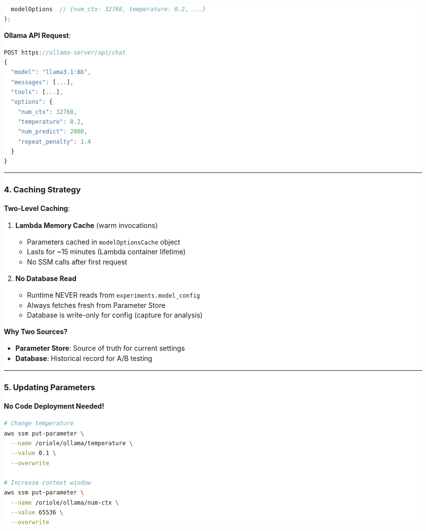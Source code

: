 ```javascript
  modelOptions  // {num_ctx: 32768, temperature: 0.2, ...}
);
```

**Ollama API Request**:
```javascript
POST https://ollama-server/api/chat
{
  "model": "llama3.1:8b",
  "messages": [...],
  "tools": [...],
  "options": {
    "num_ctx": 32768,
    "temperature": 0.2,
    "num_predict": 2000,
    "repeat_penalty": 1.4
  }
}
```

---

### 4. Caching Strategy

**Two-Level Caching**:

1. **Lambda Memory Cache** (warm invocations)
   - Parameters cached in `modelOptionsCache` object
   - Lasts for ~15 minutes (Lambda container lifetime)
   - No SSM calls after first request

2. **No Database Read**
   - Runtime NEVER reads from `experiments.model_config`
   - Always fetches fresh from Parameter Store
   - Database is write-only for config (capture for analysis)

**Why Two Sources?**
- **Parameter Store**: Source of truth for current settings
- **Database**: Historical record for A/B testing

---

### 5. Updating Parameters

**No Code Deployment Needed!**

```bash
# Change temperature
aws ssm put-parameter \
  --name /oriole/ollama/temperature \
  --value 0.1 \
  --overwrite

# Increase context window
aws ssm put-parameter \
  --name /oriole/ollama/num-ctx \
  --value 65536 \
  --overwrite
```
